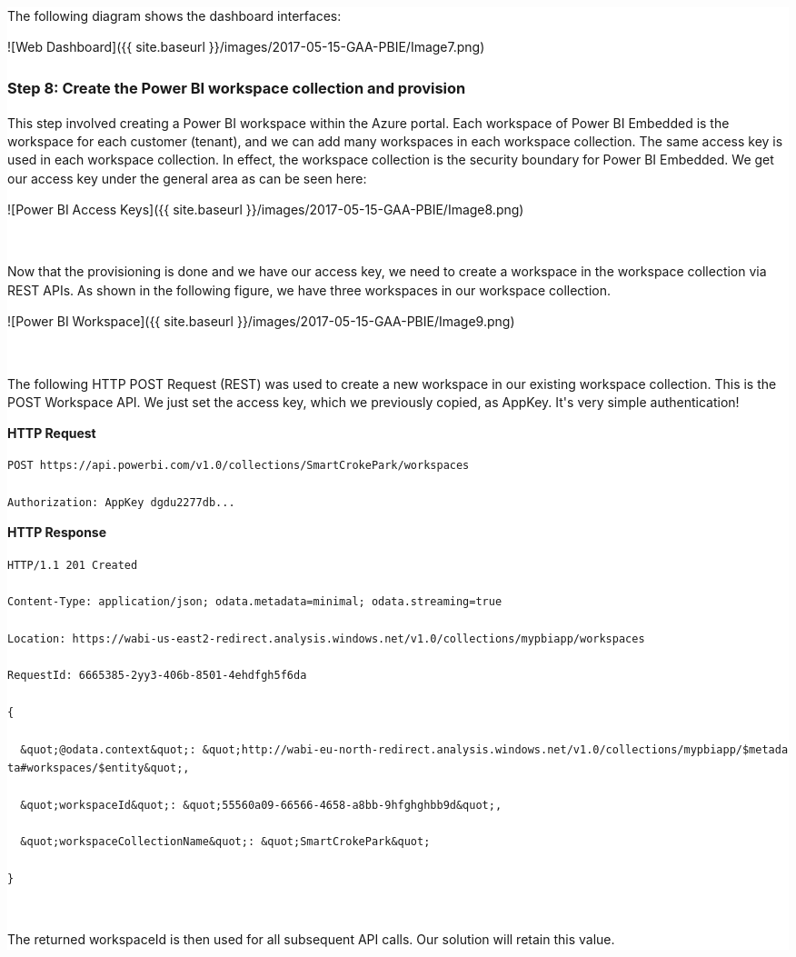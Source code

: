 The following diagram shows the dashboard interfaces:

![Web Dashboard]({{ site.baseurl }}/images/2017-05-15-GAA-PBIE/Image7.png)


### Step 8: Create the Power BI workspace collection and provision

This step involved creating a Power BI workspace within the Azure portal. Each workspace of Power BI Embedded is the workspace for each customer (tenant), and we can add many workspaces in each workspace collection. The same access key is used in each workspace collection. In effect, the workspace collection is the security boundary for Power BI Embedded. We get our access key under the general area as can be seen here:

![Power BI Access Keys]({{ site.baseurl }}/images/2017-05-15-GAA-PBIE/Image8.png)

<br/>

Now that the provisioning is done and we have our access key, we need to create a workspace in the workspace collection via REST APIs. As shown in the following figure, we have three workspaces in our workspace collection.

![Power BI Workspace]({{ site.baseurl }}/images/2017-05-15-GAA-PBIE/Image9.png)

<br/>

The following HTTP POST Request (REST) was used to create a new workspace in our existing workspace collection. This is the POST Workspace API. We just set the access key, which we previously copied, as AppKey. It's very simple authentication!

**HTTP Request**

    POST https://api.powerbi.com/v1.0/collections/SmartCrokePark/workspaces
    
    Authorization: AppKey dgdu2277db...

**HTTP Response**

    HTTP/1.1 201 Created
    
    Content-Type: application/json; odata.metadata=minimal; odata.streaming=true
    
    Location: https://wabi-us-east2-redirect.analysis.windows.net/v1.0/collections/mypbiapp/workspaces
    
    RequestId: 6665385-2yy3-406b-8501-4ehdfgh5f6da
    
    {
    
      &quot;@odata.context&quot;: &quot;http://wabi-eu-north-redirect.analysis.windows.net/v1.0/collections/mypbiapp/$metadata#workspaces/$entity&quot;,
    
      &quot;workspaceId&quot;: &quot;55560a09-66566-4658-a8bb-9hfghghbb9d&quot;,
    
      &quot;workspaceCollectionName&quot;: &quot;SmartCrokePark&quot;
    
    }

<br/>

The returned workspaceId is then used for all subsequent API calls. Our solution will retain this value.
